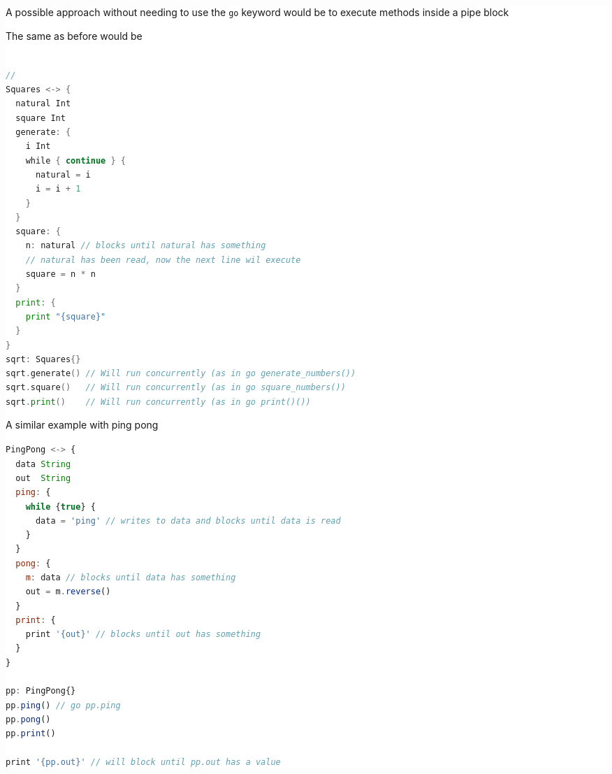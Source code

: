 A possible approach without needing to use the `go` keyword would be to execute methods inside a pipe block

The same as before would be
```go

//
Squares <-> {
  natural Int
  square Int
  generate: {
    i Int
    while { continue } {
      natural = i
      i = i + 1
    }
  }
  square: {
    n: natural // blocks until natural has something
    // natural has been read, now the next line wil execute
    square = n * n
  }
  print: {
    print "{square}"
  }
}
sqrt: Squares{}
sqrt.generate() // Will run concurrently (as in go generate_numbers())
sqrt.square()   // Will run concurrently (as in go square_numbers())
sqrt.print()    // Will run concurrently (as in go print()())


```

A similar example with ping pong
```js
PingPong <-> {
  data String
  out  String
  ping: {
    while {true} {
      data = 'ping' // writes to data and blocks until data is read
    }
  }
  pong: {
    m: data // blocks until data has something
    out = m.reverse()
  }
  print: {
    print '{out}' // blocks until out has something
  }
}

pp: PingPong{}
pp.ping() // go pp.ping
pp.pong()
pp.print()

print '{pp.out}' // will block until pp.out has a value

```
